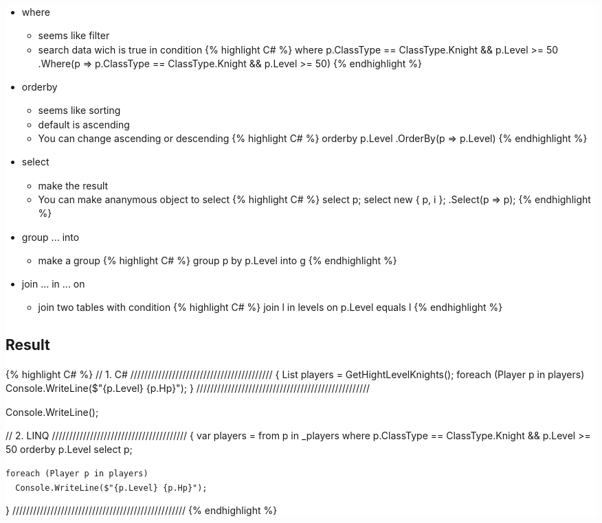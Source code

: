 * where
  - seems like filter
  - search data wich is true in condition
{% highlight C# %}
  where p.ClassType == ClassType.Knight && p.Level >= 50
  .Where(p => p.ClassType == ClassType.Knight && p.Level >= 50)
{% endhighlight %}

* orderby
  - seems like sorting
  - default is ascending
  - You can change ascending or descending
{% highlight C# %}
  orderby p.Level
  .OrderBy(p => p.Level)
{% endhighlight %}

* select
  - make the result
  - You can make ananymous object to select
{% highlight C# %}
  select p;
  select new { p, i };
  .Select(p => p);
{% endhighlight %}

* group ... into
  - make a group
{% highlight C# %}
  group p by p.Level into g
{% endhighlight %}

* join ... in ... on
  - join two tables with condition
{% highlight C# %}
  join l in levels
  on p.Level equals l
{% endhighlight %}


## Result

{% highlight C# %}
  // 1. C# /////////////////////////////////////////
  {
    List<Player> players = GetHightLevelKnights();
    foreach (Player p in players)
      Console.WriteLine($"{p.Level} {p.Hp}");
  }
  //////////////////////////////////////////////////
            
  Console.WriteLine();

  // 2. LINQ ///////////////////////////////////////
  {
    var players =
      from p in _players
      where p.ClassType == ClassType.Knight && p.Level >= 50
      orderby p.Level
      select p;

    foreach (Player p in players)
      Console.WriteLine($"{p.Level} {p.Hp}"); 
  }
  //////////////////////////////////////////////////
{% endhighlight %}
<figure>